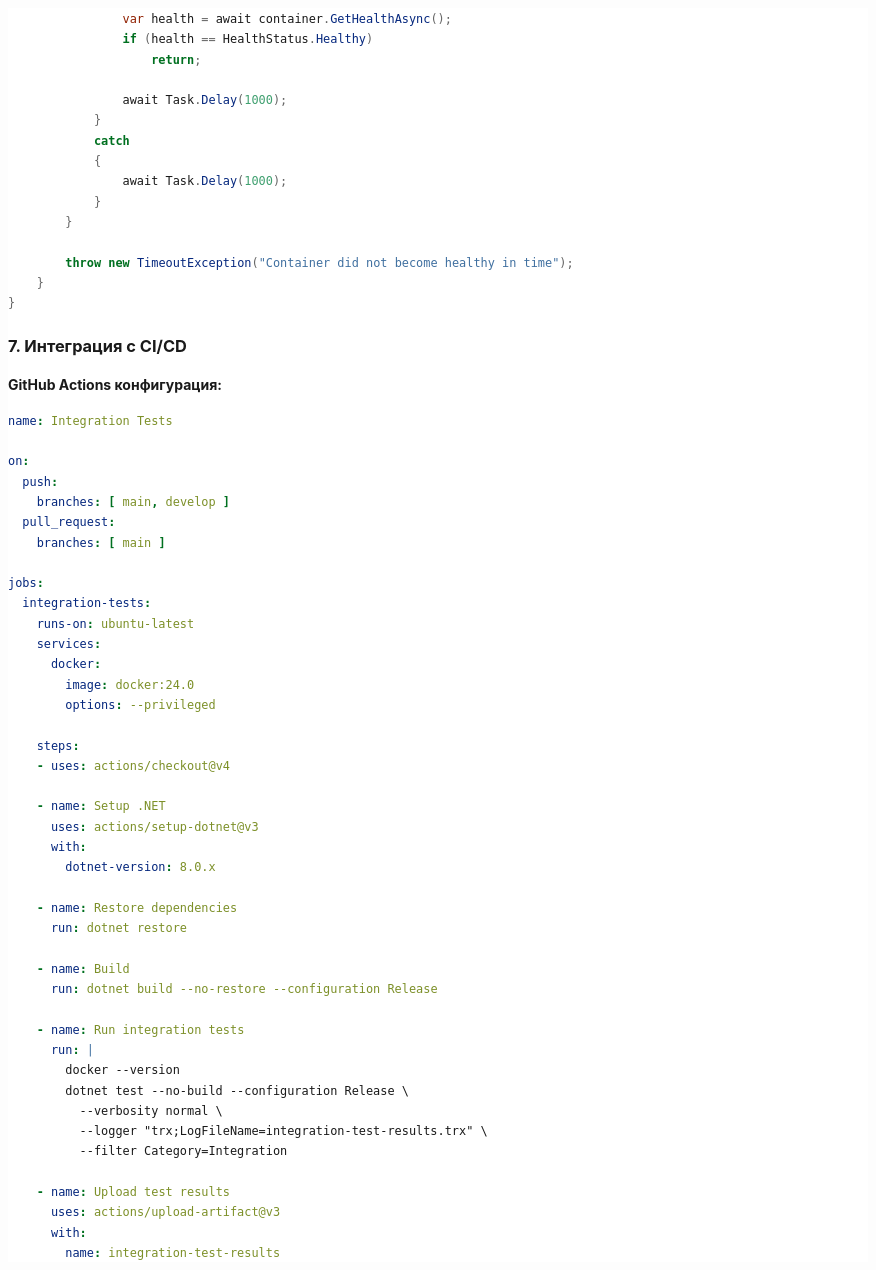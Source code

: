 ```csharp
                var health = await container.GetHealthAsync();
                if (health == HealthStatus.Healthy)
                    return;
                    
                await Task.Delay(1000);
            }
            catch
            {
                await Task.Delay(1000);
            }
        }
        
        throw new TimeoutException("Container did not become healthy in time");
    }
}
```

### 7. Интеграция с CI/CD

**GitHub Actions конфигурация:**
```yaml
name: Integration Tests

on:
  push:
    branches: [ main, develop ]
  pull_request:
    branches: [ main ]

jobs:
  integration-tests:
    runs-on: ubuntu-latest
    services:
      docker:
        image: docker:24.0
        options: --privileged
        
    steps:
    - uses: actions/checkout@v4
    
    - name: Setup .NET
      uses: actions/setup-dotnet@v3
      with:
        dotnet-version: 8.0.x
        
    - name: Restore dependencies
      run: dotnet restore
      
    - name: Build
      run: dotnet build --no-restore --configuration Release
      
    - name: Run integration tests
      run: |
        docker --version
        dotnet test --no-build --configuration Release \
          --verbosity normal \
          --logger "trx;LogFileName=integration-test-results.trx" \
          --filter Category=Integration
          
    - name: Upload test results
      uses: actions/upload-artifact@v3
      with:
        name: integration-test-results
```